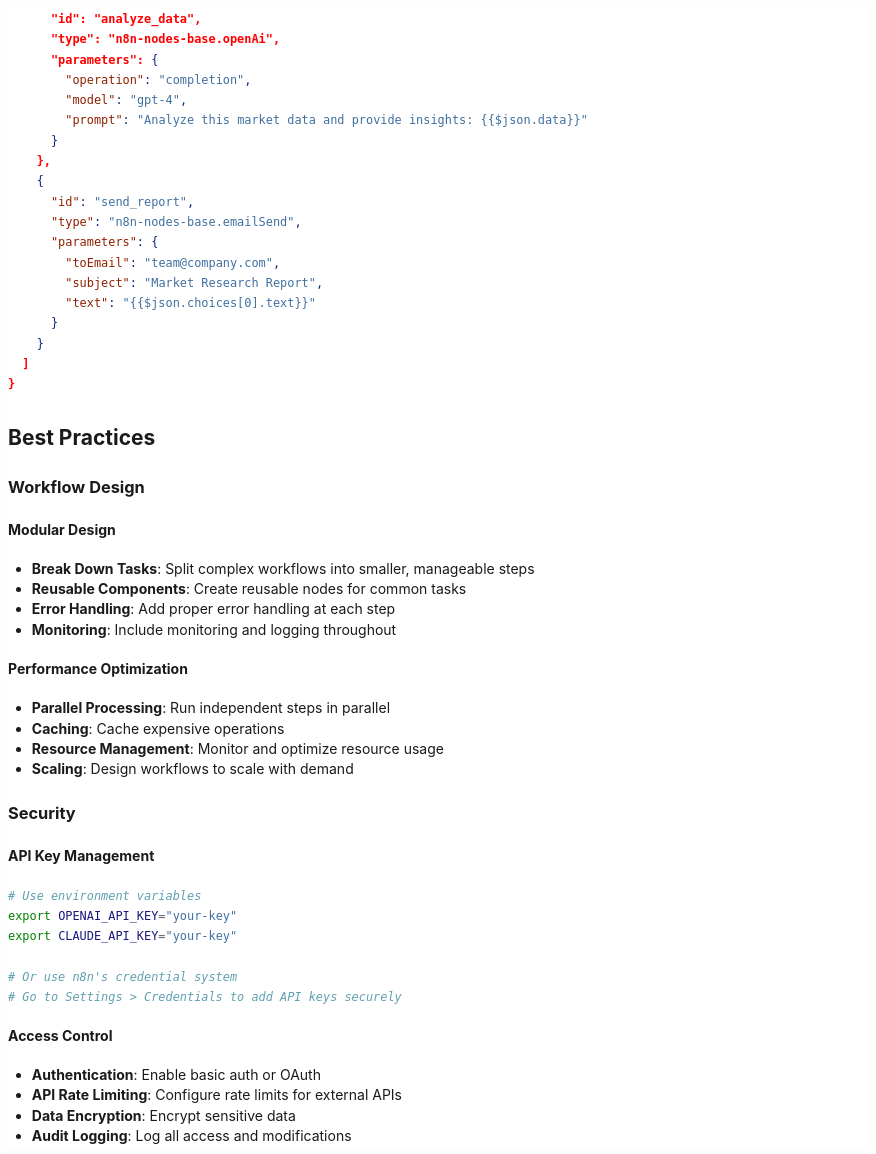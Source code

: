 ```json
      "id": "analyze_data",
      "type": "n8n-nodes-base.openAi",
      "parameters": {
        "operation": "completion",
        "model": "gpt-4",
        "prompt": "Analyze this market data and provide insights: {{$json.data}}"
      }
    },
    {
      "id": "send_report",
      "type": "n8n-nodes-base.emailSend",
      "parameters": {
        "toEmail": "team@company.com",
        "subject": "Market Research Report",
        "text": "{{$json.choices[0].text}}"
      }
    }
  ]
}
```

## Best Practices

### Workflow Design

#### Modular Design
- **Break Down Tasks**: Split complex workflows into smaller, manageable steps
- **Reusable Components**: Create reusable nodes for common tasks
- **Error Handling**: Add proper error handling at each step
- **Monitoring**: Include monitoring and logging throughout

#### Performance Optimization
- **Parallel Processing**: Run independent steps in parallel
- **Caching**: Cache expensive operations
- **Resource Management**: Monitor and optimize resource usage
- **Scaling**: Design workflows to scale with demand

### Security

#### API Key Management
```bash
# Use environment variables
export OPENAI_API_KEY="your-key"
export CLAUDE_API_KEY="your-key"

# Or use n8n's credential system
# Go to Settings > Credentials to add API keys securely
```

#### Access Control
- **Authentication**: Enable basic auth or OAuth
- **API Rate Limiting**: Configure rate limits for external APIs
- **Data Encryption**: Encrypt sensitive data
- **Audit Logging**: Log all access and modifications
